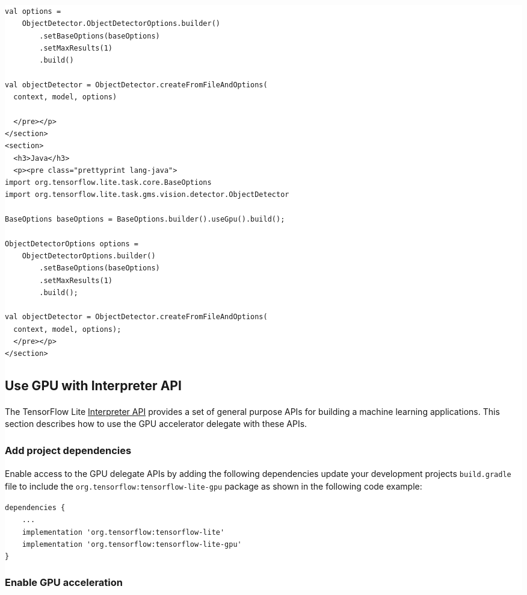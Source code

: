     val options =
        ObjectDetector.ObjectDetectorOptions.builder()
            .setBaseOptions(baseOptions)
            .setMaxResults(1)
            .build()

    val objectDetector = ObjectDetector.createFromFileAndOptions(
      context, model, options)

      </pre></p>
    </section>
    <section>
      <h3>Java</h3>
      <p><pre class="prettyprint lang-java">
    import org.tensorflow.lite.task.core.BaseOptions
    import org.tensorflow.lite.task.gms.vision.detector.ObjectDetector

    BaseOptions baseOptions = BaseOptions.builder().useGpu().build();

    ObjectDetectorOptions options =
        ObjectDetectorOptions.builder()
            .setBaseOptions(baseOptions)
            .setMaxResults(1)
            .build();

    val objectDetector = ObjectDetector.createFromFileAndOptions(
      context, model, options);
      </pre></p>
    </section>
  </devsite-selector>
</div>

## Use GPU with Interpreter API

The TensorFlow Lite [Interpreter API](../../api_docs/java/org/tensorflow/lite/InterpreterApi)
provides a set of general purpose APIs for building a machine learning
applications. This section describes how to use the GPU accelerator delegate
with these APIs.

### Add project dependencies

Enable access to the GPU delegate APIs by adding the following dependencies
update your development projects `build.gradle` file to include the
`org.tensorflow:tensorflow-lite-gpu` package as shown in the following code
example:

```
dependencies {
    ...
    implementation 'org.tensorflow:tensorflow-lite'
    implementation 'org.tensorflow:tensorflow-lite-gpu'
}
```

### Enable GPU acceleration
